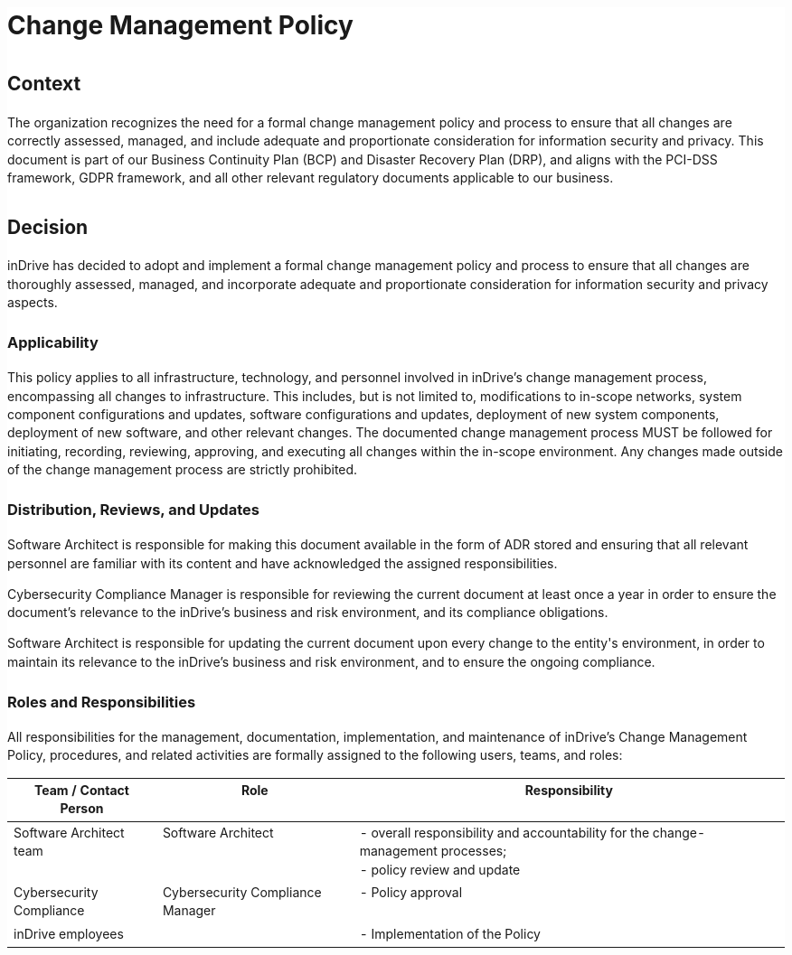 # Change Management Policy


## Context

The organization recognizes the need for a formal change management policy and process to ensure that all changes are correctly assessed, managed, and include adequate and proportionate consideration for information security and privacy. This document is part of our Business Continuity Plan (BCP) and Disaster Recovery Plan (DRP), and aligns with the PCI-DSS framework, GDPR framework, and all other relevant regulatory documents applicable to our business.


## Decision

inDrive has decided to adopt and implement a formal change management policy and process to ensure that all changes are thoroughly assessed, managed, and incorporate adequate and proportionate consideration for information security and privacy aspects.


### Applicability

This policy applies to all infrastructure, technology, and personnel involved in inDrive’s change management process, encompassing all changes to infrastructure. This includes, but is not limited to, modifications to in-scope networks, system component configurations and updates, software configurations and updates, deployment of new system components, deployment of new software, and other relevant changes. The documented change management process MUST be followed for initiating, recording, reviewing, approving, and executing all changes within the in-scope environment. Any changes made outside of the change management process are strictly prohibited.


### Distribution, Reviews, and Updates

Software Architect is responsible for making this document available in the form of ADR stored and ensuring that all relevant personnel are familiar with its content and have acknowledged the assigned responsibilities.

Cybersecurity Compliance Manager is responsible for reviewing the current document at least once a year in order to ensure the document’s relevance to the inDrive’s business and risk environment, and its compliance obligations.

Software Architect is responsible for updating the current document upon every change to the entity's environment, in order to maintain its relevance to the inDrive’s business and risk environment, and to ensure the ongoing compliance.


### Roles and Responsibilities

All responsibilities for the management, documentation, implementation, and maintenance of inDrive’s Change Management Policy, procedures, and related activities are formally assigned to the following users, teams, and roles:

| Team / Contact Person                                                                                                  | Role                             | Responsibility                                                                                                  |
|------------------------------------------------------------------------------------------------------------------------|----------------------------------|-----------------------------------------------------------------------------------------------------------------|
| Software Architect team      | Software Architect               | - overall responsibility and accountability for the change-management processes;<br> - policy review and update |
| Cybersecurity Compliance | Cybersecurity Compliance Manager | - Policy approval                                                                                               |
| inDrive employees                                                                                                      |                                  | - Implementation of the Policy                                                                                  |
